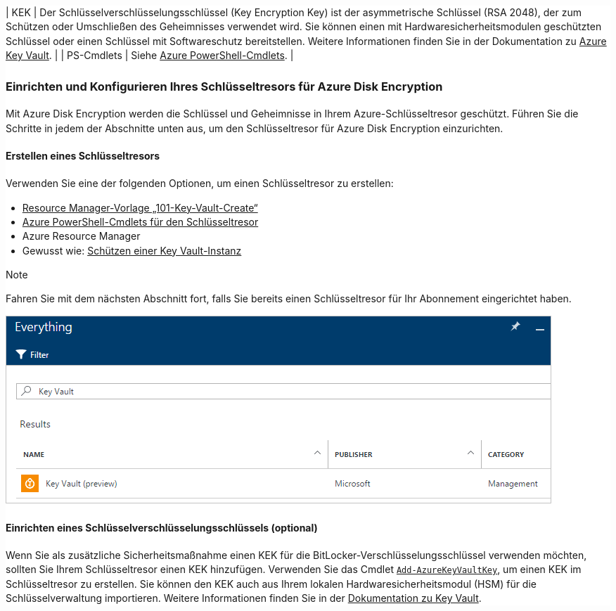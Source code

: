 | KEK | Der Schlüsselverschlüsselungsschlüssel (Key Encryption Key) ist der asymmetrische Schlüssel (RSA 2048), der zum Schützen oder Umschließen des Geheimnisses verwendet wird. Sie können einen mit Hardwaresicherheitsmodulen geschützten Schlüssel oder einen Schlüssel mit Softwareschutz bereitstellen. Weitere Informationen finden Sie in der Dokumentation zu [Azure Key Vault](https://azure.microsoft.com/services/key-vault/). |
| PS-Cmdlets | Siehe [Azure PowerShell-Cmdlets](/powershell/azure/overview). |

### <a name="set-up-and-configure-your-key-vault-for-azure-disk-encryption"></a>Einrichten und Konfigurieren Ihres Schlüsseltresors für Azure Disk Encryption
Mit Azure Disk Encryption werden die Schlüssel und Geheimnisse in Ihrem Azure-Schlüsseltresor geschützt. Führen Sie die Schritte in jedem der Abschnitte unten aus, um den Schlüsseltresor für Azure Disk Encryption einzurichten.

#### <a name="create-a-key-vault"></a>Erstellen eines Schlüsseltresors
Verwenden Sie eine der folgenden Optionen, um einen Schlüsseltresor zu erstellen:

* [Resource Manager-Vorlage „101-Key-Vault-Create“](https://github.com/Azure/azure-quickstart-templates/tree/master/101-key-vault-create)
* [Azure PowerShell-Cmdlets für den Schlüsseltresor](/powershell/module/azurerm.keyvault/#key_vault)
* Azure Resource Manager
* Gewusst wie: [Schützen einer Key Vault-Instanz](https://docs.microsoft.com/azure/key-vault/key-vault-secure-your-key-vault)

> [!NOTE]
> Fahren Sie mit dem nächsten Abschnitt fort, falls Sie bereits einen Schlüsseltresor für Ihr Abonnement eingerichtet haben.

![Azure Key Vault](./media/azure-security-disk-encryption/keyvault-portal-fig1.png)

#### <a name="set-up-a-key-encryption-key-optional"></a>Einrichten eines Schlüsselverschlüsselungsschlüssels (optional)
Wenn Sie als zusätzliche Sicherheitsmaßnahme einen KEK für die BitLocker-Verschlüsselungsschlüssel verwenden möchten, sollten Sie Ihrem Schlüsseltresor einen KEK hinzufügen. Verwenden Sie das Cmdlet [`Add-AzureKeyVaultKey`](/powershell/module/azurerm.keyvault/add-azurermkeyvaultkey), um einen KEK im Schlüsseltresor zu erstellen. Sie können den KEK auch aus Ihrem lokalen Hardwaresicherheitsmodul (HSM) für die Schlüsselverwaltung importieren. Weitere Informationen finden Sie in der [Dokumentation zu Key Vault](https://azure.microsoft.com/documentation/services/key-vault/).
